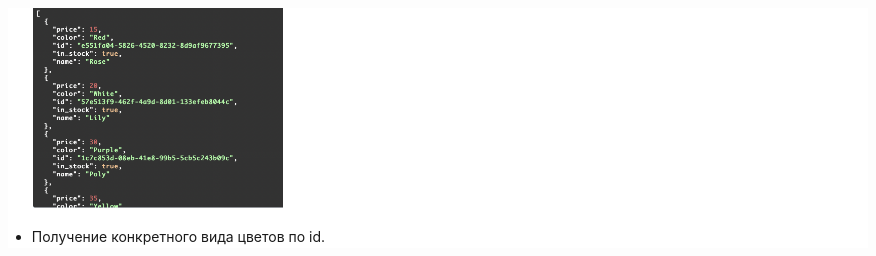 <img src="screens/flowers_indb.png" width="300" height="200">

* Получение конкретного вида цветов по id.
